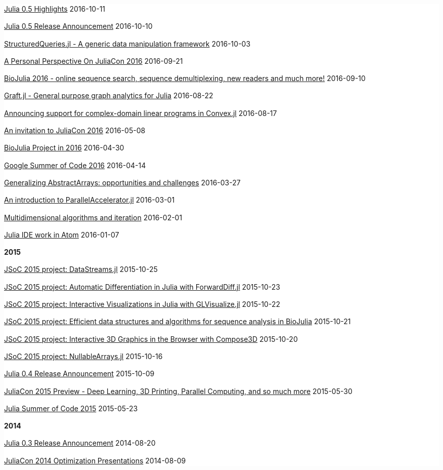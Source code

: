 [Julia 0.5 Highlights](/blog/2016/10/julia-0.5-highlights/) 2016-10-11

[Julia 0.5 Release Announcement](/blog/2016/10/julia-0.5-release/) 2016-10-10

[StructuredQueries.jl - A generic data manipulation framework](/blog/2016/10/StructuredQueries/) 2016-10-03

[A Personal Perspective On JuliaCon 2016](/blog/2016/09/juliacon2016/) 2016-09-21

[BioJulia 2016 - online sequence search, sequence demultiplexing, new readers and much more&#33;](/blog/2016/09/biojulia2016-mid/) 2016-09-10

[Graft.jl - General purpose graph analytics for Julia](/blog/2016/08/GSoC2016-Graft/) 2016-08-22

[Announcing support for complex-domain linear programs in Convex.jl](/blog/2016/08/announcing-support-for-complex-domain-linear-programs-in-Convex.jl/) 2016-08-17

[An invitation to JuliaCon 2016](/blog/2016/05/juliacon-invitation/) 2016-05-08

[BioJulia Project in 2016](/blog/2016/04/biojulia2016/) 2016-04-30

[Google Summer of Code 2016](/blog/2016/04/gsoc/) 2016-04-14

[Generalizing AbstractArrays: opportunities and challenges](/blog/2016/03/arrays-iteration/) 2016-03-27

[An introduction to ParallelAccelerator.jl](/blog/2016/03/parallelaccelerator/) 2016-03-01

[Multidimensional algorithms and iteration](/blog/2016/02/iteration/) 2016-02-01

[Julia IDE work in Atom](/blog/2016/01/atom-work/) 2016-01-07

**2015**

[JSoC 2015 project: DataStreams.jl](/blog/2015/10/datastreams/) 2015-10-25

[JSoC 2015 project: Automatic Differentiation in Julia with ForwardDiff.jl](/blog/2015/10/auto-diff-in-julia/) 2015-10-23

[JSoC 2015 project: Interactive Visualizations in Julia with GLVisualize.jl](/blog/2015/10/glvisualize/) 2015-10-22

[JSoC 2015 project: Efficient data structures and algorithms for sequence analysis in BioJulia](/blog/2015/10/biojulia-sequence-analysis/) 2015-10-21

[JSoC 2015 project: Interactive 3D Graphics in the Browser with Compose3D](/blog/2015/10/compose3d-threejs/) 2015-10-20

[JSoC 2015 project: NullableArrays.jl](/blog/2015/10/nullablearrays/) 2015-10-16

[Julia 0.4 Release Announcement](/blog/2015/10/julia-0.4-release/) 2015-10-09

[JuliaCon 2015 Preview - Deep Learning, 3D Printing, Parallel Computing, and so much more](/blog/2015/05/juliacon-preview/) 2015-05-30

[Julia Summer of Code 2015](/blog/2015/05/jsoc-cfp/) 2015-05-23

**2014**

[Julia 0.3 Release Announcement](/blog/2014/08/julia-0.3-release/) 2014-08-20

[JuliaCon 2014 Optimization Presentations](/blog/2014/08/juliacon-opt-session/) 2014-08-09
